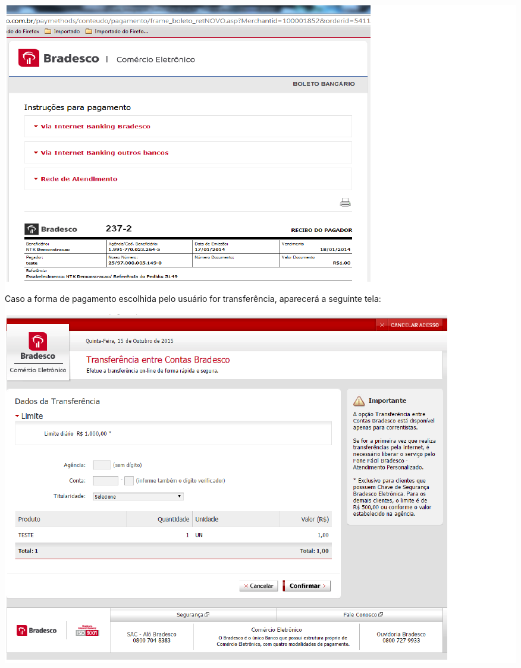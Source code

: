 <img src="images/intencao03.png" />

Caso a forma de pagamento escolhida pelo usuário for transferência, aparecerá a seguinte tela:

<img src="images/intencao04.png" />
